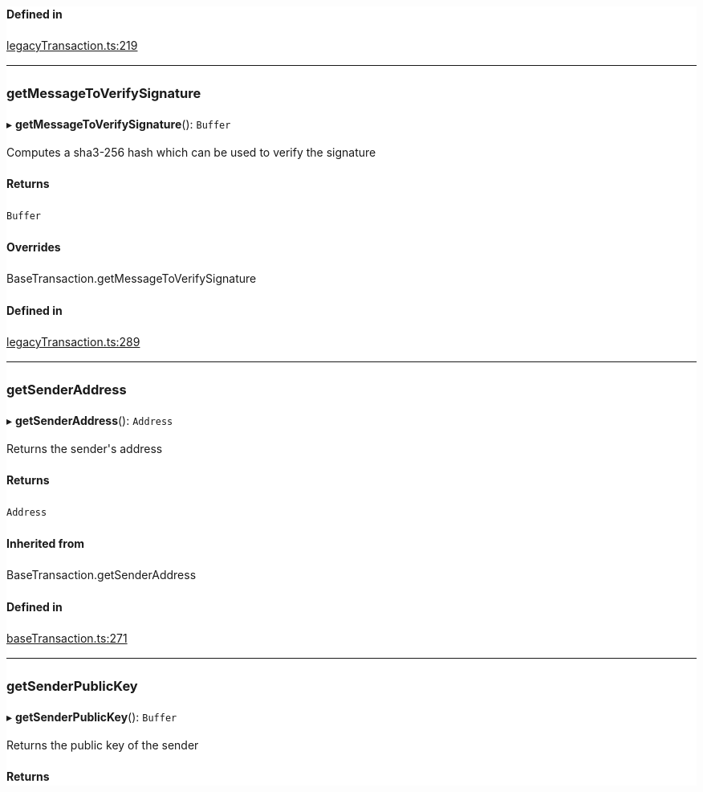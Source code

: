 #### Defined in

[legacyTransaction.ts:219](https://github.com/ethereumjs/ethereumjs-monorepo/blob/master/packages/tx/src/legacyTransaction.ts#L219)

___

### getMessageToVerifySignature

▸ **getMessageToVerifySignature**(): `Buffer`

Computes a sha3-256 hash which can be used to verify the signature

#### Returns

`Buffer`

#### Overrides

BaseTransaction.getMessageToVerifySignature

#### Defined in

[legacyTransaction.ts:289](https://github.com/ethereumjs/ethereumjs-monorepo/blob/master/packages/tx/src/legacyTransaction.ts#L289)

___

### getSenderAddress

▸ **getSenderAddress**(): `Address`

Returns the sender's address

#### Returns

`Address`

#### Inherited from

BaseTransaction.getSenderAddress

#### Defined in

[baseTransaction.ts:271](https://github.com/ethereumjs/ethereumjs-monorepo/blob/master/packages/tx/src/baseTransaction.ts#L271)

___

### getSenderPublicKey

▸ **getSenderPublicKey**(): `Buffer`

Returns the public key of the sender

#### Returns
